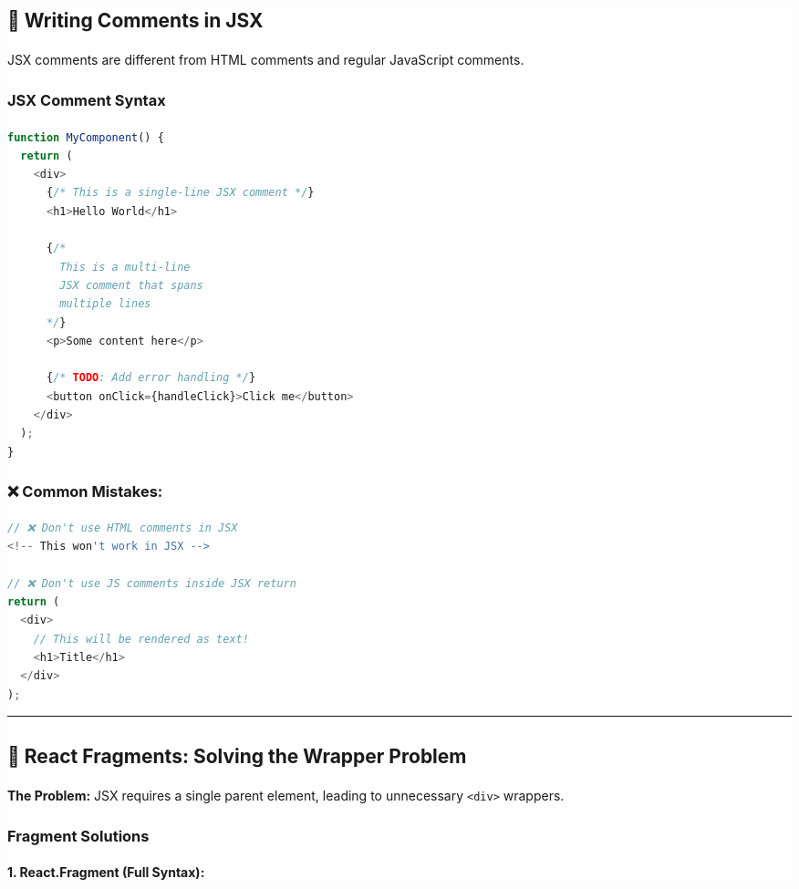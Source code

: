 
## 💬 Writing Comments in JSX

JSX comments are different from HTML comments and regular JavaScript comments.

### JSX Comment Syntax

```javascript
function MyComponent() {
  return (
    <div>
      {/* This is a single-line JSX comment */}
      <h1>Hello World</h1>

      {/* 
        This is a multi-line
        JSX comment that spans
        multiple lines 
      */}
      <p>Some content here</p>

      {/* TODO: Add error handling */}
      <button onClick={handleClick}>Click me</button>
    </div>
  );
}
```

### ❌ Common Mistakes:

```javascript
// ❌ Don't use HTML comments in JSX
<!-- This won't work in JSX -->

// ❌ Don't use JS comments inside JSX return
return (
  <div>
    // This will be rendered as text!
    <h1>Title</h1>
  </div>
);
```

---

## 🧩 React Fragments: Solving the Wrapper Problem

**The Problem:** JSX requires a single parent element, leading to unnecessary `<div>` wrappers.

### Fragment Solutions

**1. React.Fragment (Full Syntax):**
